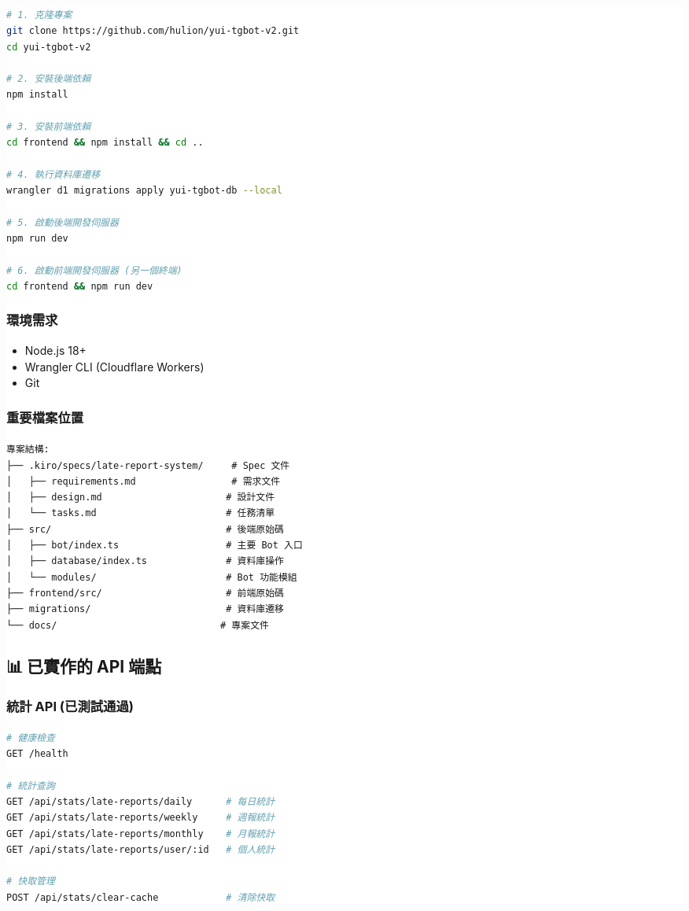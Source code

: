 ```bash
# 1. 克隆專案
git clone https://github.com/hulion/yui-tgbot-v2.git
cd yui-tgbot-v2

# 2. 安裝後端依賴
npm install

# 3. 安裝前端依賴
cd frontend && npm install && cd ..

# 4. 執行資料庫遷移
wrangler d1 migrations apply yui-tgbot-db --local

# 5. 啟動後端開發伺服器
npm run dev

# 6. 啟動前端開發伺服器 (另一個終端)
cd frontend && npm run dev
```

### 環境需求

- Node.js 18+
- Wrangler CLI (Cloudflare Workers)
- Git

### 重要檔案位置

```
專案結構:
├── .kiro/specs/late-report-system/     # Spec 文件
│   ├── requirements.md                 # 需求文件
│   ├── design.md                      # 設計文件
│   └── tasks.md                       # 任務清單
├── src/                               # 後端原始碼
│   ├── bot/index.ts                   # 主要 Bot 入口
│   ├── database/index.ts              # 資料庫操作
│   └── modules/                       # Bot 功能模組
├── frontend/src/                      # 前端原始碼
├── migrations/                        # 資料庫遷移
└── docs/                             # 專案文件
```

## 📊 已實作的 API 端點

### 統計 API (已測試通過)

```bash
# 健康檢查
GET /health

# 統計查詢
GET /api/stats/late-reports/daily      # 每日統計
GET /api/stats/late-reports/weekly     # 週報統計
GET /api/stats/late-reports/monthly    # 月報統計
GET /api/stats/late-reports/user/:id   # 個人統計

# 快取管理
POST /api/stats/clear-cache            # 清除快取
```
